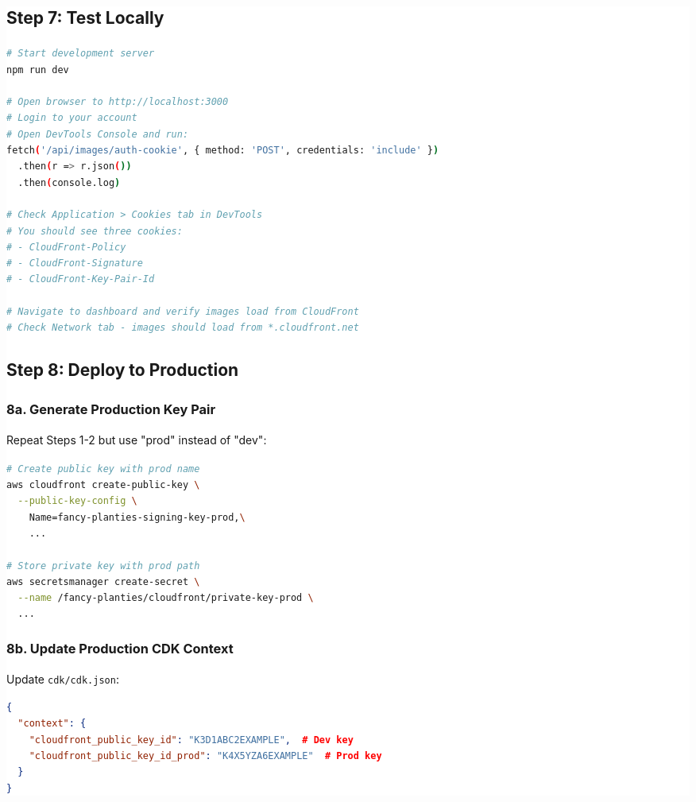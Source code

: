 ## Step 7: Test Locally

```bash
# Start development server
npm run dev

# Open browser to http://localhost:3000
# Login to your account
# Open DevTools Console and run:
fetch('/api/images/auth-cookie', { method: 'POST', credentials: 'include' })
  .then(r => r.json())
  .then(console.log)

# Check Application > Cookies tab in DevTools
# You should see three cookies:
# - CloudFront-Policy
# - CloudFront-Signature
# - CloudFront-Key-Pair-Id

# Navigate to dashboard and verify images load from CloudFront
# Check Network tab - images should load from *.cloudfront.net
```

## Step 8: Deploy to Production

### 8a. Generate Production Key Pair

Repeat Steps 1-2 but use "prod" instead of "dev":

```bash
# Create public key with prod name
aws cloudfront create-public-key \
  --public-key-config \
    Name=fancy-planties-signing-key-prod,\
    ...

# Store private key with prod path
aws secretsmanager create-secret \
  --name /fancy-planties/cloudfront/private-key-prod \
  ...
```

### 8b. Update Production CDK Context

Update `cdk/cdk.json`:

```json
{
  "context": {
    "cloudfront_public_key_id": "K3D1ABC2EXAMPLE",  # Dev key
    "cloudfront_public_key_id_prod": "K4X5YZA6EXAMPLE"  # Prod key
  }
}
```
